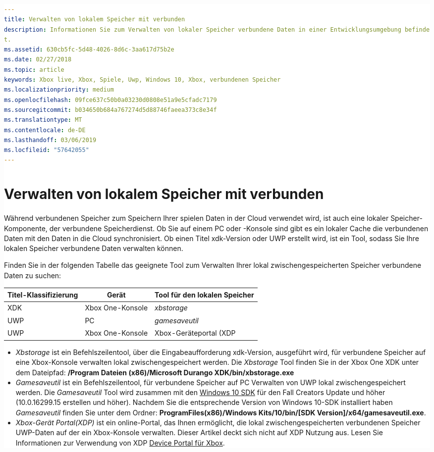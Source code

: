 ```yaml
---
title: Verwalten von lokalem Speicher mit verbunden
description: Informationen Sie zum Verwalten von lokaler Speicher verbundene Daten in einer Entwicklungsumgebung befindet.
ms.assetid: 630cb5fc-5d48-4026-8d6c-3aa617d75b2e
ms.date: 02/27/2018
ms.topic: article
keywords: Xbox live, Xbox, Spiele, Uwp, Windows 10, Xbox, verbundenen Speicher
ms.localizationpriority: medium
ms.openlocfilehash: 09fce637c50b0a03230d0808e51a9e5cfadc7179
ms.sourcegitcommit: b034650b684a767274d5d88746faeea373c8e34f
ms.translationtype: MT
ms.contentlocale: de-DE
ms.lasthandoff: 03/06/2019
ms.locfileid: "57642055"
---
```

# <a name="managing-local-connected-storage"></a>Verwalten von lokalem Speicher mit verbunden
Während verbundenen Speicher zum Speichern Ihrer spielen Daten in der Cloud verwendet wird, ist auch eine lokaler Speicher-Komponente, der verbundene Speicherdienst. Ob Sie auf einem PC oder -Konsole sind gibt es ein lokaler Cache die verbundenen Daten mit den Daten in die Cloud synchronisiert. Ob einen Titel xdk-Version oder UWP erstellt wird, ist ein Tool, sodass Sie Ihre lokalen Speicher verbundene Daten verwalten können.

Finden Sie in der folgenden Tabelle das geeignete Tool zum Verwalten Ihrer lokal zwischengespeicherten Speicher verbundene Daten zu suchen:

|Titel-Klassifizierung  |Gerät  |Tool für den lokalen Speicher  |
|---------|---------|---------|
|XDK     |Xbox One-Konsole     |*xbstorage*         |
|UWP     |PC         |*gamesaveutil*         |
|UWP     |Xbox One-Konsole     |Xbox-Geräteportal (XDP |)

- *Xbstorage* ist ein Befehlszeilentool, über die Eingabeaufforderung xdk-Version, ausgeführt wird, für verbundene Speicher auf eine Xbox-Konsole verwalten lokal zwischengespeichert werden. Die *Xbstorage* Tool finden Sie in der Xbox One XDK unter dem Dateipfad:   **/Program Dateien (x86)/Microsoft Durango XDK/bin/xbstorage.exe**
- *Gamesaveutil* ist ein Befehlszeilentool, für verbundene Speicher auf PC Verwalten von UWP lokal zwischengespeichert werden. Die *Gamesaveutil* Tool wird zusammen mit den [Windows 10 SDK](https://developer.microsoft.com/en-US/windows/downloads/windows-10-sdk) für den Fall Creators Update und höher (10.0.16299.15 erstellen und höher). Nachdem Sie die entsprechende Version von Windows 10-SDK installiert haben *Gamesaveutil* finden Sie unter dem Ordner: **ProgramFiles(x86)/Windows Kits/10/bin/[SDK Version]/x64/gamesaveutil.exe**.
- *Xbox-Gerät Portal(XDP)* ist ein online-Portal, das Ihnen ermöglicht, die lokal zwischengespeicherten verbundenen Speicher UWP-Daten auf der ein Xbox-Konsole verwalten. Dieser Artikel deckt sich nicht auf XDP Nutzung aus. Lesen Sie Informationen zur Verwendung von XDP [Device Portal für Xbox](https://docs.microsoft.com/en-us/windows/uwp/debug-test-perf/device-portal-xbox).
